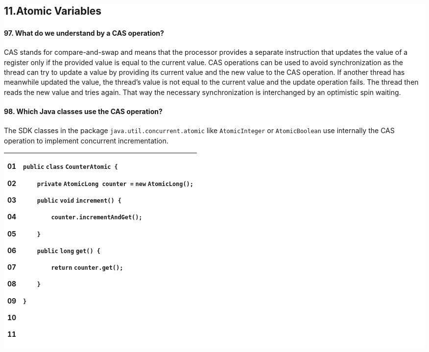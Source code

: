 ## 11.Atomic Variables

#### 97. What do we understand by a CAS operation?

CAS stands for compare-and-swap and means that the processor provides a separate instruction that updates the value of a register only if the provided value is equal to the current value. CAS operations can be used to avoid synchronization as the thread can try to update a value by providing its current value and the new value to the CAS operation. If another thread has meanwhile updated the value, the thread’s value is not equal to the current value and the update operation fails. The thread then reads the new value and tries again. That way the necessary synchronization is interchanged by an optimistic spin waiting.

#### 98. Which Java classes use the CAS operation?

The SDK classes in the package `java.util.concurrent.atomic` like `AtomicInteger` or `AtomicBoolean` use internally the CAS operation to implement concurrent incrementation.

<table>
  <thead>
    <tr>
      <th style="text-align:left">
        <p>01</p>
        <p>02</p>
        <p>03</p>
        <p>04</p>
        <p>05</p>
        <p>06</p>
        <p>07</p>
        <p>08</p>
        <p>09</p>
        <p>10</p>
        <p>11</p>
      </th>
      <th style="text-align:left">
        <p><code>public</code>  <code>class</code>  <code>CounterAtomic {</code>
        </p>
        <p><code>    private</code>  <code>AtomicLong counter =</code>  <code>new</code>  <code>AtomicLong();</code>
        </p>
        <p><code>    public</code>  <code>void</code>  <code>increment() {</code>
        </p>
        <p><code>        counter.incrementAndGet();</code>
        </p>
        <p><code>    }</code>
        </p>
        <p><code>    public</code>  <code>long</code>  <code>get() {</code>
        </p>
        <p><code>        return</code>  <code>counter.get();</code>
        </p>
        <p><code>    }</code>
        </p>
        <p><code>}</code>
        </p>
      </th>
    </tr>
  </thead>
  <tbody></tbody>
</table>
